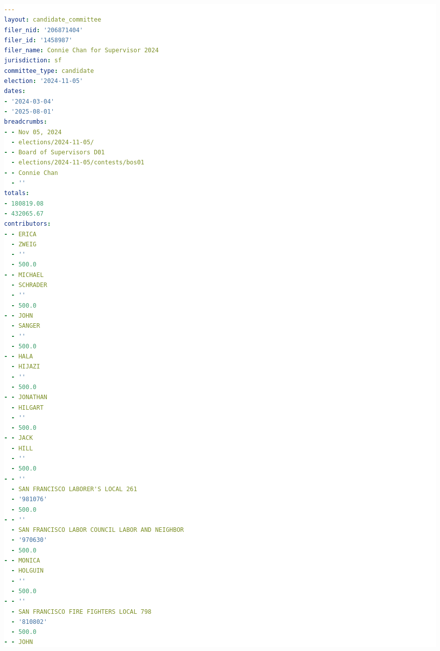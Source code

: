 ```yaml
---
layout: candidate_committee
filer_nid: '206871404'
filer_id: '1458987'
filer_name: Connie Chan for Supervisor 2024
jurisdiction: sf
committee_type: candidate
election: '2024-11-05'
dates:
- '2024-03-04'
- '2025-08-01'
breadcrumbs:
- - Nov 05, 2024
  - elections/2024-11-05/
- - Board of Supervisors D01
  - elections/2024-11-05/contests/bos01
- - Connie Chan
  - ''
totals:
- 180819.08
- 432065.67
contributors:
- - ERICA
  - ZWEIG
  - ''
  - 500.0
- - MICHAEL
  - SCHRADER
  - ''
  - 500.0
- - JOHN
  - SANGER
  - ''
  - 500.0
- - HALA
  - HIJAZI
  - ''
  - 500.0
- - JONATHAN
  - HILGART
  - ''
  - 500.0
- - JACK
  - HILL
  - ''
  - 500.0
- - ''
  - SAN FRANCISCO LABORER'S LOCAL 261
  - '981076'
  - 500.0
- - ''
  - SAN FRANCISCO LABOR COUNCIL LABOR AND NEIGHBOR
  - '970630'
  - 500.0
- - MONICA
  - HOLGUIN
  - ''
  - 500.0
- - ''
  - SAN FRANCISCO FIRE FIGHTERS LOCAL 798
  - '810802'
  - 500.0
- - JOHN
```